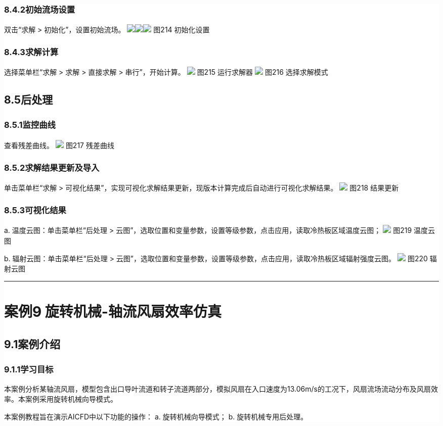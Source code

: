 ### 8.4.2初始流场设置
双击“求解 > 初始化”，设置初始流场。
![](media/image484.png)![](media/image485.png)![](media/image486.png)
图214  初始化设置

### 8.4.3求解计算
选择菜单栏“求解 > 求解 > 直接求解 > 串行”，开始计算。
![](media/image487.png)
图215  运行求解器
![](media/image488.png)
图216  选择求解模式


## 8.5后处理
### 8.5.1监控曲线
查看残差曲线。
![](media/image489.png)
图217  残差曲线

### 8.5.2求解结果更新及导入
单击菜单栏“求解 > 可视化结果”，实现可视化求解结果更新，现版本计算完成后自动进行可视化求解结果。
![](media/image490.png)
图218  结果更新

### 8.5.3可视化结果
a. 温度云图：单击菜单栏“后处理 > 云图”，选取位置和变量参数，设置等级参数，点击应用，读取冷热板区域温度云图；
![](media/image491.png)
图219  温度云图

b. 辐射云图：单击菜单栏“后处理 > 云图”，选取位置和变量参数，设置等级参数，点击应用，读取冷热板区域辐射强度云图。
![](media/image492.png)
图220  辐射云图

---

# 案例9 旋转机械-轴流风扇效率仿真
## 9.1案例介绍
### 9.1.1学习目标
本案例分析某轴流风扇，模型包含出口导叶流道和转子流道两部分，模拟风扇在入口速度为13.06m/s的工况下，风扇流场流动分布及风扇效率。本案例采用旋转机械向导模式。

本案例教程旨在演示AICFD中以下功能的操作：
a. 旋转机械向导模式；
b. 旋转机械专用后处理。
